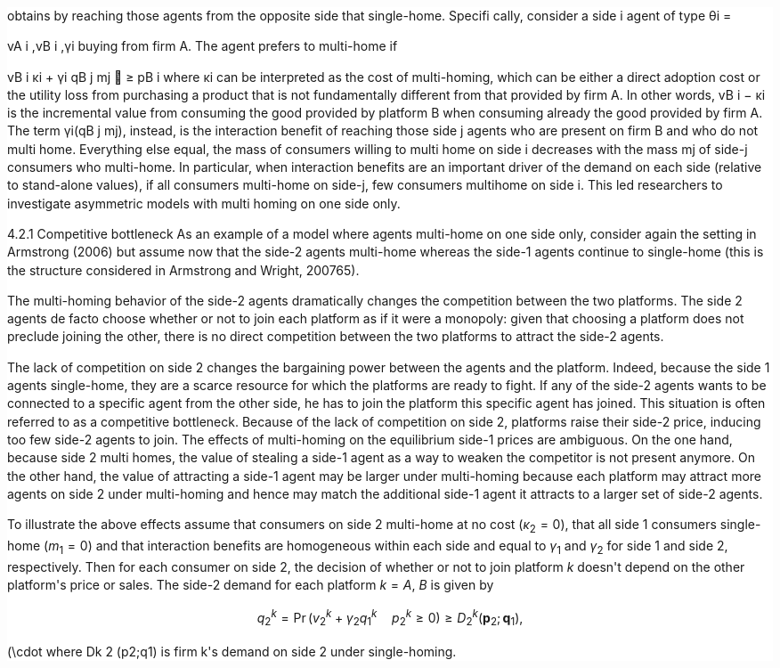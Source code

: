 obtains by reaching those agents from the opposite side that single-home. Specifi cally, consider a side i agent of type θi =

vA
i ,vB
i ,γi buying from firm A. The agent prefers to multi-home if

vB i κi + γi  qB j mj  ≥ pB i
where κi can be interpreted as the cost of multi-homing, which can be either a direct adoption cost or the utility loss from purchasing a product that is not fundamentally different from that provided by firm A. In other words, vB
i − κi is the incremental value from consuming the good provided by platform B when consuming already the good provided by firm A. The term γi(qB
j mj), instead, is the interaction benefit of reaching those side j agents who are present on firm B and who do not multi home. Everything else equal, the mass of consumers willing to multi home on side i decreases with the mass mj of side-j consumers who multi-home. In particular, when interaction benefits are an important driver of the demand on each side (relative to stand-alone values), if all consumers multi-home on side-j, few consumers multihome on side i. This led researchers to investigate asymmetric models with multi homing on one side only.

4.2.1 Competitive bottleneck As an example of a model where agents multi-home on one side only, consider again the setting in Armstrong (2006) but assume now that the side-2 agents multi-home whereas the side-1 agents continue to single-home (this is the structure considered in Armstrong and Wright, 200765).

The multi-homing behavior of the side-2 agents dramatically changes the competition between the two platforms. The side 2 agents de facto choose whether or not to join each platform as if it were a monopoly: given that choosing a platform does not preclude joining the other, there is no direct competition between the two platforms to attract the side-2 agents.

The lack of competition on side 2 changes the bargaining power between the agents and the platform. Indeed, because the side 1 agents single-home, they are a scarce resource for which the platforms are ready to fight. If any of the side-2 agents wants to be connected to a specific agent from the other side, he has to join the platform this specific agent has joined. This situation is often referred to as a competitive bottleneck. Because of the lack of competition on side 2, platforms raise their side-2 price, inducing too few side-2 agents to join. The effects of multi-homing on the equilibrium side-1 prices are ambiguous. On the one hand, because side 2 multi homes, the value of stealing a side-1 agent as a way to weaken the competitor is not present anymore. On the other hand, the value of attracting a side-1 agent may be larger under multi-homing because each platform may attract more agents on side 2 under multi-homing and hence may match the additional side-1 agent it attracts to a larger set of side-2 agents.

To illustrate the above effects assume that consumers on side 2 multi-home at no cost ($\kappa_{2}=0$), that all side 1 consumers single-home ($m_{1}=0$) and that interaction benefits are homogeneous within each side and equal to $\gamma_{1}$ and $\gamma_{2}$ for side 1 and side 2, respectively. Then for each consumer on side 2, the decision of whether or not to join platform $k$ doesn't depend on the other platform's price or sales. The side-2 demand for each platform $k=A$, $B$ is given by

$$q_{2}^{k}=\Pr\left(v_{2}^{k}+\gamma_{2}q_{1}^{k}\quad p_{2}^{k}\geq0\right)\geq D_{2}^{k}\left(\mathbf{p}_{2};\,\mathbf{q}_{1}\right),$$

\(\cdot
where Dk
2 (p2;q1) is firm k's demand on side 2 under single-homing.
